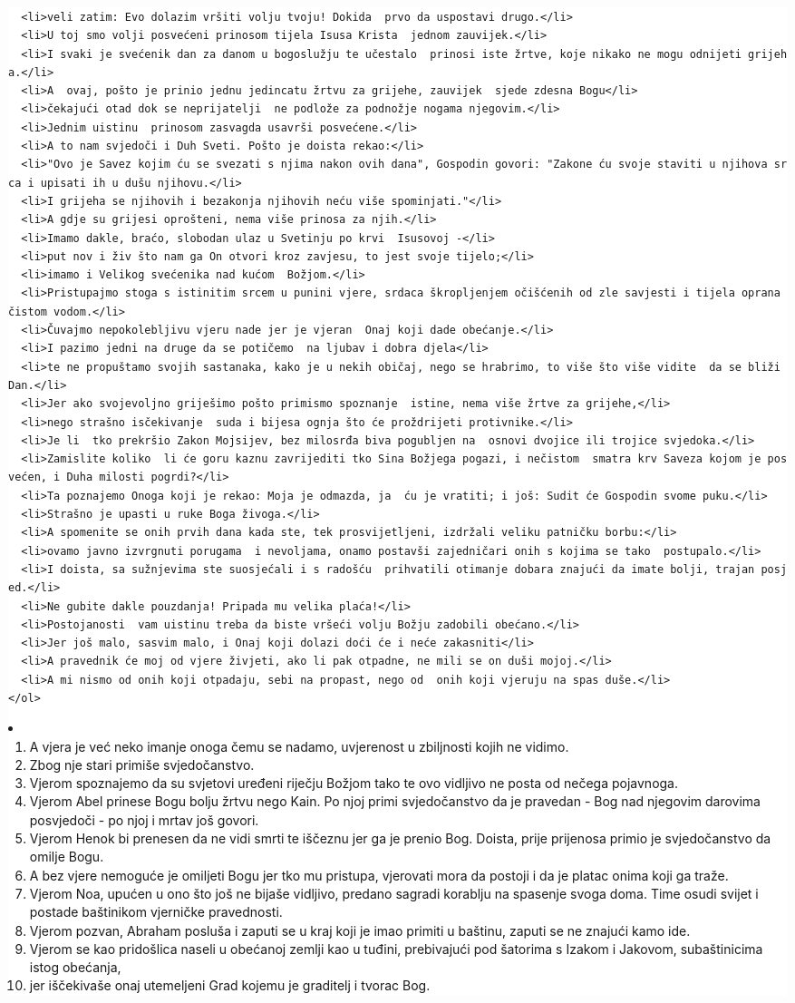       <li>veli zatim: Evo dolazim vršiti volju tvoju! Dokida  prvo da uspostavi drugo.</li>
      <li>U toj smo volji posvećeni prinosom tijela Isusa Krista  jednom zauvijek.</li>
      <li>I svaki je svećenik dan za danom u bogoslužju te učestalo  prinosi iste žrtve, koje nikako ne mogu odnijeti grijeha.</li>
      <li>A  ovaj, pošto je prinio jednu jedincatu žrtvu za grijehe, zauvijek  sjede zdesna Bogu</li>
      <li>čekajući otad dok se neprijatelji  ne podlože za podnožje nogama njegovim.</li>
      <li>Jednim uistinu  prinosom zasvagda usavrši posvećene.</li>
      <li>A to nam svjedoči i Duh Sveti. Pošto je doista rekao:</li>
      <li>"Ovo je Savez kojim ću se svezati s njima nakon ovih dana", Gospodin govori: "Zakone ću svoje staviti u njihova srca i upisati ih u dušu njihovu.</li>
      <li>I grijeha se njihovih i bezakonja njihovih neću više spominjati."</li>
      <li>A gdje su grijesi oprošteni, nema više prinosa za njih.</li>
      <li>Imamo dakle, braćo, slobodan ulaz u Svetinju po krvi  Isusovoj -</li>
      <li>put nov i živ što nam ga On otvori kroz zavjesu, to jest svoje tijelo;</li>
      <li>imamo i Velikog svećenika nad kućom  Božjom.</li>
      <li>Pristupajmo stoga s istinitim srcem u punini vjere, srdaca škropljenjem očišćenih od zle savjesti i tijela oprana  čistom vodom.</li>
      <li>Čuvajmo nepokolebljivu vjeru nade jer je vjeran  Onaj koji dade obećanje.</li>
      <li>I pazimo jedni na druge da se potičemo  na ljubav i dobra djela</li>
      <li>te ne propuštamo svojih sastanaka, kako je u nekih običaj, nego se hrabrimo, to više što više vidite  da se bliži Dan.</li>
      <li>Jer ako svojevoljno griješimo pošto primismo spoznanje  istine, nema više žrtve za grijehe,</li>
      <li>nego strašno isčekivanje  suda i bijesa ognja što će proždrijeti protivnike.</li>
      <li>Je li  tko prekršio Zakon Mojsijev, bez milosrđa biva pogubljen na  osnovi dvojice ili trojice svjedoka.</li>
      <li>Zamislite koliko  li će goru kaznu zavrijediti tko Sina Božjega pogazi, i nečistom  smatra krv Saveza kojom je posvećen, i Duha milosti pogrdi?</li>
      <li>Ta poznajemo Onoga koji je rekao: Moja je odmazda, ja  ću je vratiti; i još: Sudit će Gospodin svome puku.</li>
      <li>Strašno je upasti u ruke Boga živoga.</li>
      <li>A spomenite se onih prvih dana kada ste, tek prosvijetljeni, izdržali veliku patničku borbu:</li>
      <li>ovamo javno izvrgnuti porugama  i nevoljama, onamo postavši zajedničari onih s kojima se tako  postupalo.</li>
      <li>I doista, sa sužnjevima ste suosjećali i s radošću  prihvatili otimanje dobara znajući da imate bolji, trajan posjed.</li>
      <li>Ne gubite dakle pouzdanja! Pripada mu velika plaća!</li>
      <li>Postojanosti  vam uistinu treba da biste vršeći volju Božju zadobili obećano.</li>
      <li>Jer još malo, sasvim malo, i Onaj koji dolazi doći će i neće zakasniti</li>
      <li>A pravednik će moj od vjere živjeti, ako li pak otpadne, ne mili se on duši mojoj.</li>
      <li>A mi nismo od onih koji otpadaju, sebi na propast, nego od  onih koji vjeruju na spas duše.</li>
    </ol>
  </li>
  <li>
    <ol>
      <li>A vjera je već neko imanje onoga čemu se nadamo, uvjerenost  u zbiljnosti kojih ne vidimo.</li>
      <li>Zbog nje stari primiše svjedočanstvo.</li>
      <li>Vjerom spoznajemo da su svjetovi uređeni riječju Božjom  tako te ovo vidljivo ne posta od nečega pojavnoga.</li>
      <li>Vjerom Abel prinese Bogu bolju žrtvu nego Kain. Po njoj  primi svjedočanstvo da je pravedan - Bog nad njegovim darovima  posvjedoči - po njoj i mrtav još govori.</li>
      <li>Vjerom Henok bi prenesen da ne vidi smrti te iščeznu  jer ga je prenio Bog. Doista, prije prijenosa primio je svjedočanstvo  da omilje Bogu.</li>
      <li>A bez vjere nemoguće je omiljeti Bogu  jer tko mu pristupa, vjerovati mora da postoji i da je platac  onima koji ga traže.</li>
      <li>Vjerom Noa, upućen u ono što još ne bijaše vidljivo, predano  sagradi korablju na spasenje svoga doma. Time osudi svijet i  postade baštinikom vjerničke pravednosti.</li>
      <li>Vjerom pozvan, Abraham posluša i zaputi se u kraj koji  je imao primiti u baštinu, zaputi se ne znajući kamo ide.</li>
      <li>Vjerom  se kao pridošlica naseli u obećanoj zemlji kao u tuđini, prebivajući  pod šatorima s Izakom i Jakovom, subaštinicima istog obećanja,</li>
      <li>jer iščekivaše onaj utemeljeni Grad kojemu je graditelj  i tvorac Bog.</li>
